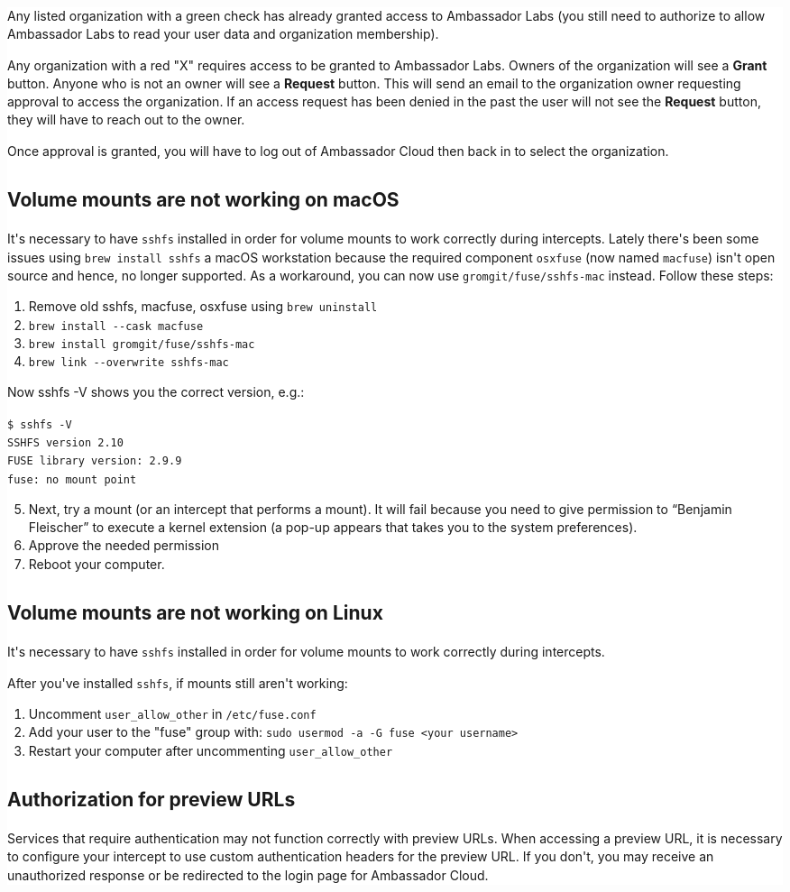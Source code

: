 Any listed organization with a green check has already granted access
to Ambassador Labs (you still need to authorize to allow Ambassador
Labs to read your user data and organization membership).

Any organization with a red "X" requires access to be granted to
Ambassador Labs.  Owners of the organization will see a **Grant**
button.  Anyone who is not an owner will see a **Request** button.
This will send an email to the organization owner requesting approval
to access the organization.  If an access request has been denied in
the past the user will not see the **Request** button, they will have
to reach out to the owner.

Once approval is granted, you will have to log out of Ambassador Cloud
then back in to select the organization.

## Volume mounts are not working on macOS

It's necessary to have `sshfs` installed in order for volume mounts to work correctly during intercepts. Lately there's been some issues using `brew install sshfs` a macOS workstation because the required component `osxfuse` (now named `macfuse`) isn't open source and hence, no longer supported. As a workaround, you can now use `gromgit/fuse/sshfs-mac` instead. Follow these steps:

1. Remove old sshfs, macfuse, osxfuse using `brew uninstall`
2. `brew install --cask macfuse`
3. `brew install gromgit/fuse/sshfs-mac`
4. `brew link --overwrite sshfs-mac`

Now sshfs -V shows you the correct version, e.g.:
```
$ sshfs -V
SSHFS version 2.10
FUSE library version: 2.9.9
fuse: no mount point
```

5. Next, try a mount (or an intercept that performs a mount). It will fail because you need to give permission to “Benjamin Fleischer” to execute a kernel extension (a pop-up appears that takes you to the system preferences).
6. Approve the needed permission
7. Reboot your computer.

## Volume mounts are not working on Linux
It's necessary to have `sshfs` installed in order for volume mounts to work correctly during intercepts.

After you've installed `sshfs`, if mounts still aren't working:
1. Uncomment `user_allow_other` in `/etc/fuse.conf`
2. Add your user to the "fuse" group with: `sudo usermod -a -G fuse <your username>`
3. Restart your computer after uncommenting `user_allow_other` 


## Authorization for preview URLs
Services that require authentication may not function correctly with preview URLs. When accessing a preview URL, it is necessary to configure your intercept to use custom authentication headers for the preview URL. If you don't, you may receive an unauthorized response or be redirected to the login page for Ambassador Cloud.

